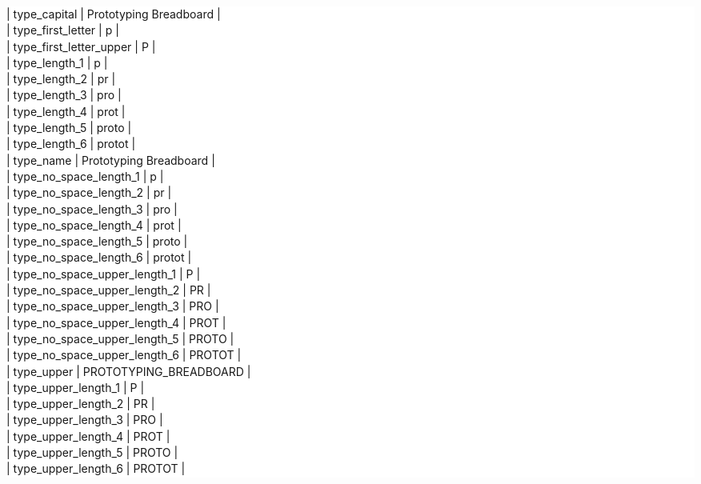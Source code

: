 | type_capital | Prototyping Breadboard |  
| type_first_letter | p |  
| type_first_letter_upper | P |  
| type_length_1 | p |  
| type_length_2 | pr |  
| type_length_3 | pro |  
| type_length_4 | prot |  
| type_length_5 | proto |  
| type_length_6 | protot |  
| type_name | Prototyping Breadboard |  
| type_no_space_length_1 | p |  
| type_no_space_length_2 | pr |  
| type_no_space_length_3 | pro |  
| type_no_space_length_4 | prot |  
| type_no_space_length_5 | proto |  
| type_no_space_length_6 | protot |  
| type_no_space_upper_length_1 | P |  
| type_no_space_upper_length_2 | PR |  
| type_no_space_upper_length_3 | PRO |  
| type_no_space_upper_length_4 | PROT |  
| type_no_space_upper_length_5 | PROTO |  
| type_no_space_upper_length_6 | PROTOT |  
| type_upper | PROTOTYPING_BREADBOARD |  
| type_upper_length_1 | P |  
| type_upper_length_2 | PR |  
| type_upper_length_3 | PRO |  
| type_upper_length_4 | PROT |  
| type_upper_length_5 | PROTO |  
| type_upper_length_6 | PROTOT |  
